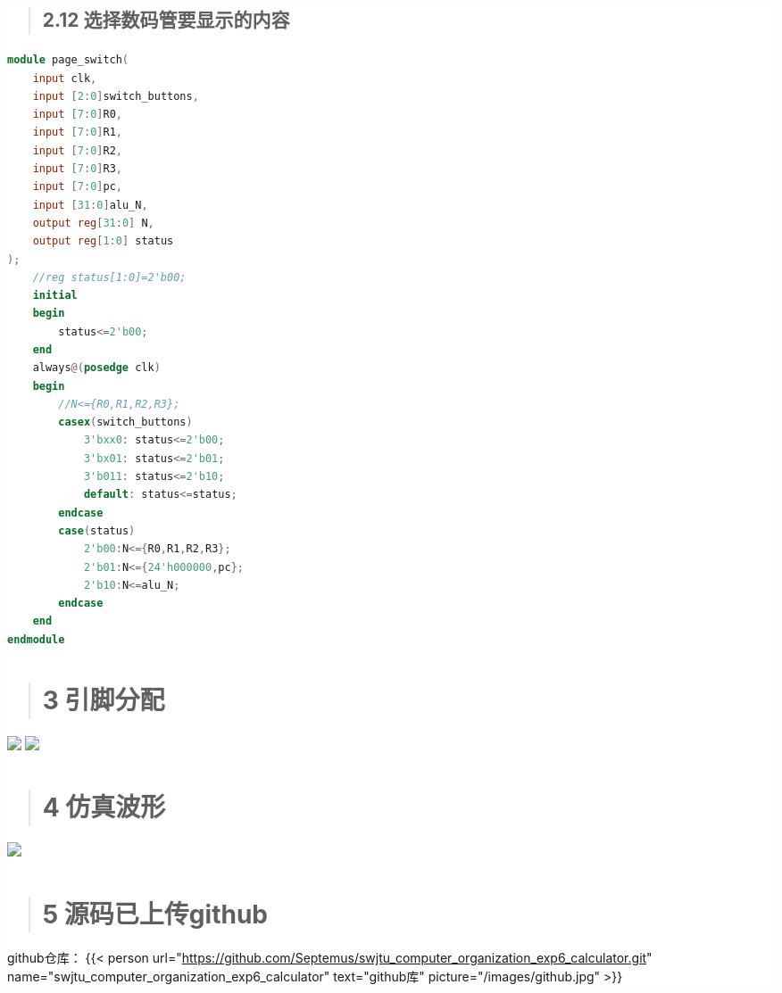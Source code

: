 > ## 2.12 选择数码管要显示的内容
```Verilog
module page_switch(
	input clk,
	input [2:0]switch_buttons,
	input [7:0]R0,
	input [7:0]R1,
	input [7:0]R2,
	input [7:0]R3,
	input [7:0]pc,
	input [31:0]alu_N,
	output reg[31:0] N,
	output reg[1:0] status
);
	//reg status[1:0]=2'b00;
	initial
	begin
		status<=2'b00;
	end
	always@(posedge clk)
	begin
		//N<={R0,R1,R2,R3};
		casex(switch_buttons)
			3'bxx0: status<=2'b00;
			3'bx01: status<=2'b01;
			3'b011: status<=2'b10;
			default: status<=status;
		endcase
		case(status)
			2'b00:N<={R0,R1,R2,R3};
			2'b01:N<={24'h000000,pc};
			2'b10:N<=alu_N;
		endcase
	end
endmodule

```

> # 3 引脚分配

<img src="/images/pin6_1.png" width="80%">
<img src="/images/pin6_2.png" width="80%">

> # 4 仿真波形

<img src="/images/wvf6.png" width="80%">


> # 5 源码已上传github


github仓库：
{{< person url="https://github.com/Septemus/swjtu_computer_organization_exp6_calculator.git" name="swjtu_computer_organization_exp6_calculator" text="github库" picture="/images/github.jpg" >}}
